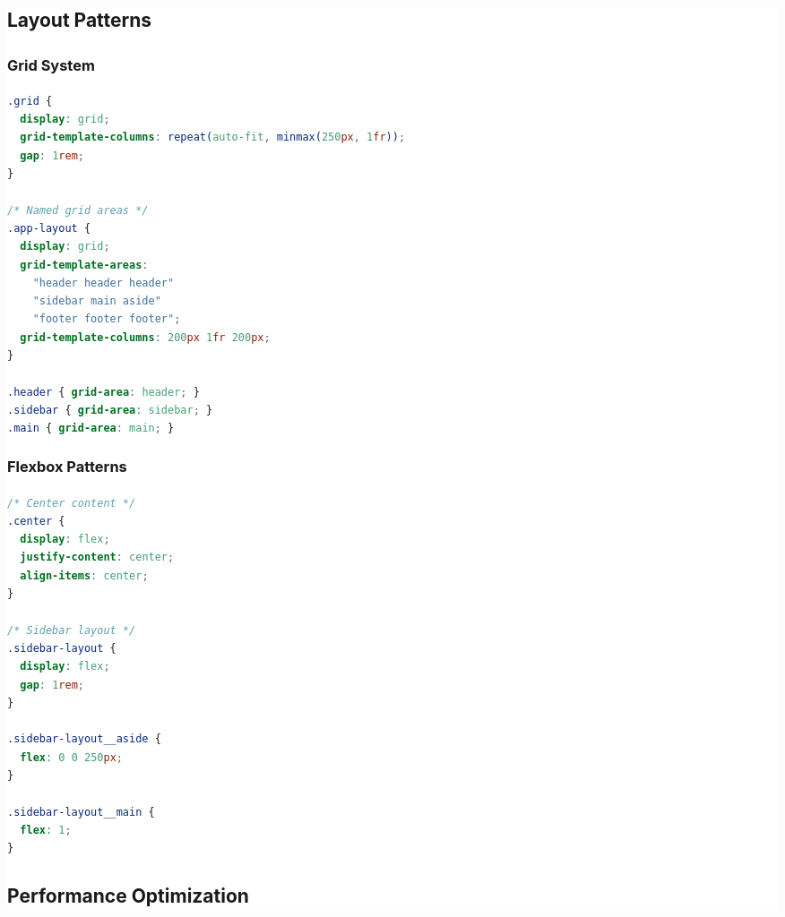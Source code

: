 ## Layout Patterns

### Grid System
```css
.grid {
  display: grid;
  grid-template-columns: repeat(auto-fit, minmax(250px, 1fr));
  gap: 1rem;
}

/* Named grid areas */
.app-layout {
  display: grid;
  grid-template-areas:
    "header header header"
    "sidebar main aside"
    "footer footer footer";
  grid-template-columns: 200px 1fr 200px;
}

.header { grid-area: header; }
.sidebar { grid-area: sidebar; }
.main { grid-area: main; }
```

### Flexbox Patterns
```css
/* Center content */
.center {
  display: flex;
  justify-content: center;
  align-items: center;
}

/* Sidebar layout */
.sidebar-layout {
  display: flex;
  gap: 1rem;
}

.sidebar-layout__aside {
  flex: 0 0 250px;
}

.sidebar-layout__main {
  flex: 1;
}
```

## Performance Optimization
